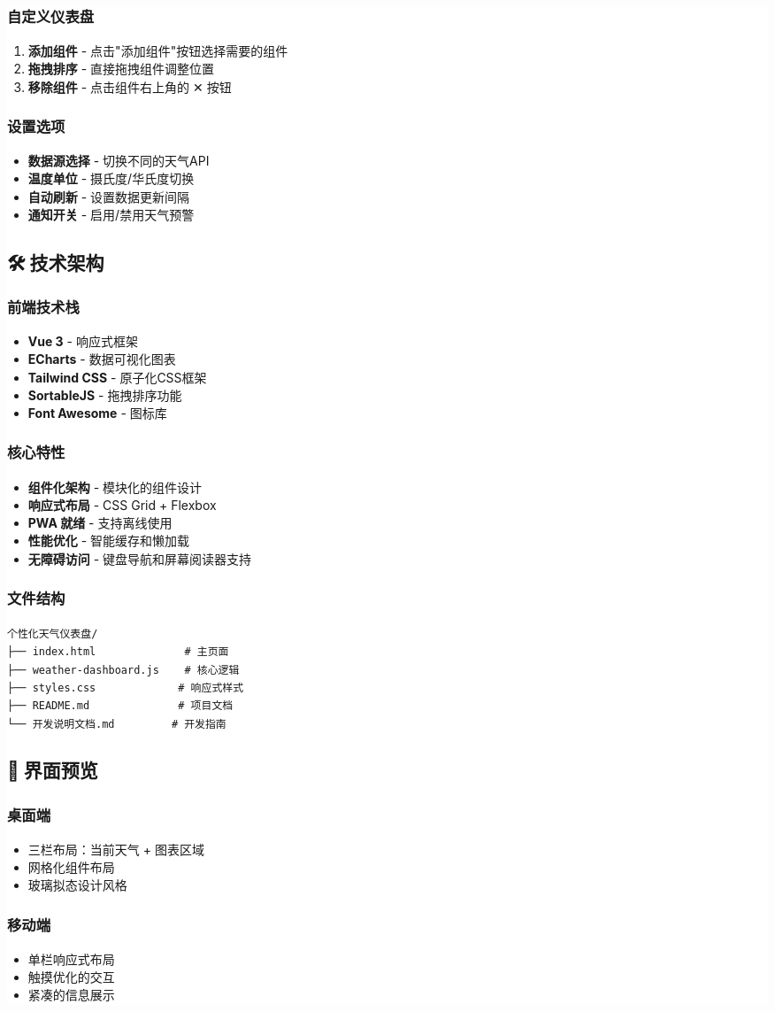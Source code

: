 ### 自定义仪表盘
1. **添加组件** - 点击"添加组件"按钮选择需要的组件
2. **拖拽排序** - 直接拖拽组件调整位置
3. **移除组件** - 点击组件右上角的 ✕ 按钮

### 设置选项
- **数据源选择** - 切换不同的天气API
- **温度单位** - 摄氏度/华氏度切换
- **自动刷新** - 设置数据更新间隔
- **通知开关** - 启用/禁用天气预警

## 🛠️ 技术架构

### 前端技术栈
- **Vue 3** - 响应式框架
- **ECharts** - 数据可视化图表
- **Tailwind CSS** - 原子化CSS框架
- **SortableJS** - 拖拽排序功能
- **Font Awesome** - 图标库

### 核心特性
- **组件化架构** - 模块化的组件设计
- **响应式布局** - CSS Grid + Flexbox
- **PWA 就绪** - 支持离线使用
- **性能优化** - 智能缓存和懒加载
- **无障碍访问** - 键盘导航和屏幕阅读器支持

### 文件结构
```
个性化天气仪表盘/
├── index.html              # 主页面
├── weather-dashboard.js    # 核心逻辑
├── styles.css             # 响应式样式
├── README.md              # 项目文档
└── 开发说明文档.md         # 开发指南
```

## 🎨 界面预览

### 桌面端
- 三栏布局：当前天气 + 图表区域
- 网格化组件布局
- 玻璃拟态设计风格

### 移动端
- 单栏响应式布局
- 触摸优化的交互
- 紧凑的信息展示
